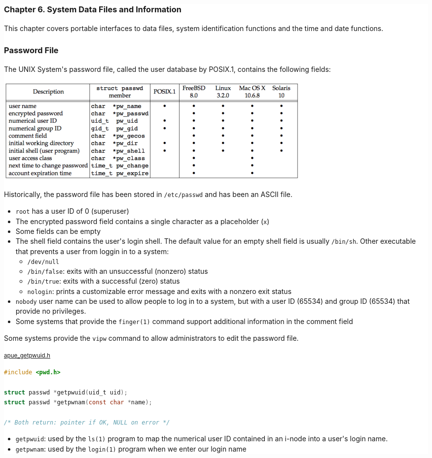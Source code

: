 ### **Chapter 6. System Data Files and Information**

This chapter covers portable interfaces to data files, system identification functions and the time and date functions.

### Password File

The UNIX System's password file, called the user database by POSIX.1, contains the following fields:

[![Figure 6.1 Fields in /etc/passwd file](figure_6.1_600.png)](figure_6.1.png "Figure 6.1 Fields in /etc/passwd file")

Historically, the password file has been stored in `/etc/passwd` and has been an ASCII file.

* `root` has a user ID of 0 (superuser)
* The encrypted password field contains a single character as a placeholder (`x`)
* Some fields can be empty
* The shell field contains the user's login shell. The default value for an empty shell field is usually `/bin/sh`. Other executable that prevents a user from loggin in to a system:
    * `/dev/null`
    * `/bin/false`: exits with an unsuccessful (nonzero) status
    * `/bin/true`: exits with a successful (zero) status
    * `nologin`: prints a customizable error message and exits with a nonzero exit status
* `nobody` user name can be used to allow people to log in to a system, but with a user ID (65534) and group ID (65534) that provide no privileges.
* Some systems that provide the `finger(1)` command support additional information in the comment field

Some systems provide the `vipw` command to allow administrators to edit the password file.

<small>[apue_getpwuid.h](https://gist.github.com/shichao-an/00b608f959de8dad0b1b)</small>

```c
#include <pwd.h>

struct passwd *getpwuid(uid_t uid);
struct passwd *getpwnam(const char *name);

/* Both return: pointer if OK, NULL on error */
```

* `getpwuid`: used by the `ls(1)` program to map the numerical user ID contained in an i-node into a user's login name.
* `getpwnam`: used by the `login(1)` program when we enter our login name
